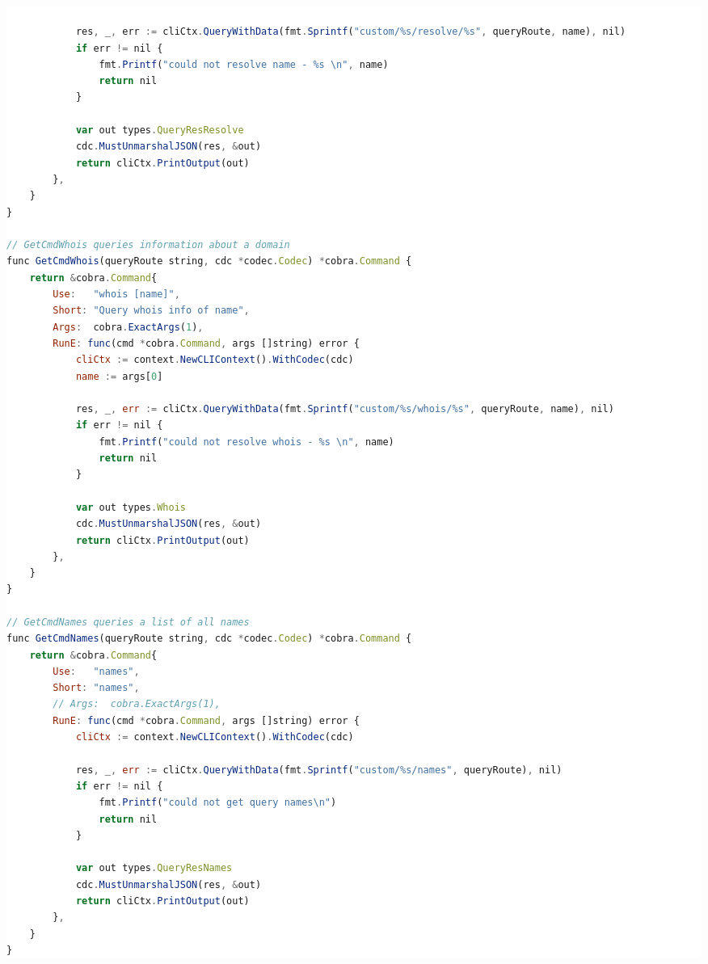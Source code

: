 ```javascript

            res, _, err := cliCtx.QueryWithData(fmt.Sprintf("custom/%s/resolve/%s", queryRoute, name), nil)
            if err != nil {
                fmt.Printf("could not resolve name - %s \n", name)
                return nil
            }

            var out types.QueryResResolve
            cdc.MustUnmarshalJSON(res, &out)
            return cliCtx.PrintOutput(out)
        },
    }
}

// GetCmdWhois queries information about a domain
func GetCmdWhois(queryRoute string, cdc *codec.Codec) *cobra.Command {
    return &cobra.Command{
        Use:   "whois [name]",
        Short: "Query whois info of name",
        Args:  cobra.ExactArgs(1),
        RunE: func(cmd *cobra.Command, args []string) error {
            cliCtx := context.NewCLIContext().WithCodec(cdc)
            name := args[0]

            res, _, err := cliCtx.QueryWithData(fmt.Sprintf("custom/%s/whois/%s", queryRoute, name), nil)
            if err != nil {
                fmt.Printf("could not resolve whois - %s \n", name)
                return nil
            }

            var out types.Whois
            cdc.MustUnmarshalJSON(res, &out)
            return cliCtx.PrintOutput(out)
        },
    }
}

// GetCmdNames queries a list of all names
func GetCmdNames(queryRoute string, cdc *codec.Codec) *cobra.Command {
    return &cobra.Command{
        Use:   "names",
        Short: "names",
        // Args:  cobra.ExactArgs(1),
        RunE: func(cmd *cobra.Command, args []string) error {
            cliCtx := context.NewCLIContext().WithCodec(cdc)

            res, _, err := cliCtx.QueryWithData(fmt.Sprintf("custom/%s/names", queryRoute), nil)
            if err != nil {
                fmt.Printf("could not get query names\n")
                return nil
            }

            var out types.QueryResNames
            cdc.MustUnmarshalJSON(res, &out)
            return cliCtx.PrintOutput(out)
        },
    }
}
```
